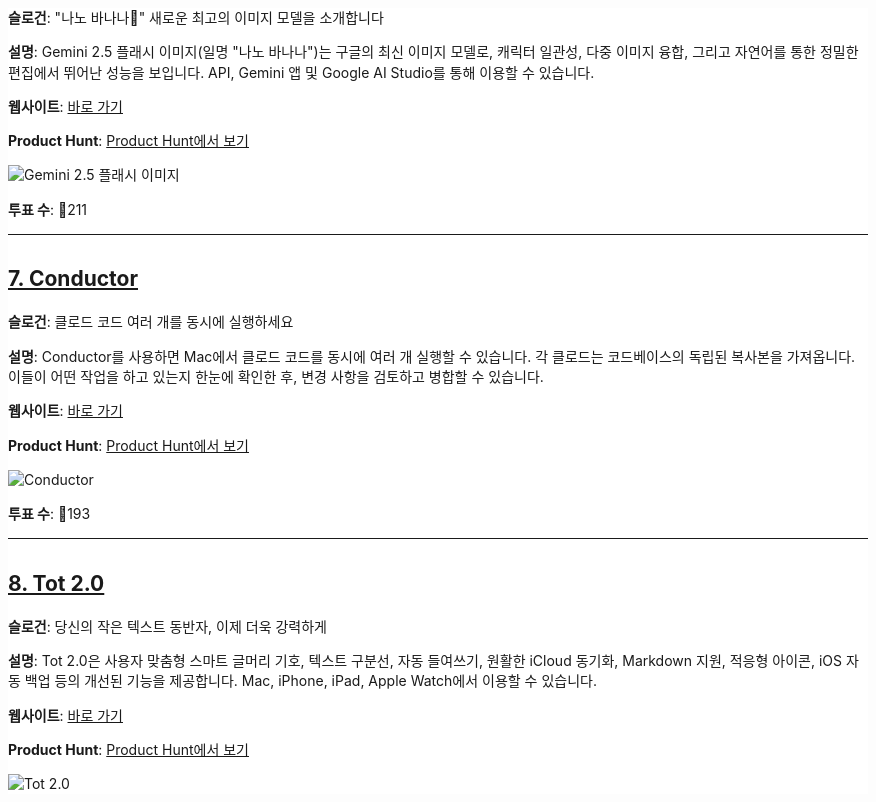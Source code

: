 **슬로건**: "나노 바나나🍌" 새로운 최고의 이미지 모델을 소개합니다

**설명**: Gemini 2.5 플래시 이미지(일명 "나노 바나나")는 구글의 최신 이미지 모델로, 캐릭터 일관성, 다중 이미지 융합, 그리고 자연어를 통한 정밀한 편집에서 뛰어난 성능을 보입니다. API, Gemini 앱 및 Google AI Studio를 통해 이용할 수 있습니다.

**웹사이트**: [바로 가기](https://www.producthunt.com/r/RA63IGIZBO4XNT?utm_campaign=producthunt-api&utm_medium=api-v2&utm_source=Application%3A+genexis+%28ID%3A+133272%29)

**Product Hunt**: [Product Hunt에서 보기](https://www.producthunt.com/products/google?utm_campaign=producthunt-api&utm_medium=api-v2&utm_source=Application%3A+genexis+%28ID%3A+133272%29)

![Gemini 2.5 플래시 이미지]()

**투표 수**: 🔺211

---
## [7. Conductor](https://www.producthunt.com/products/conductor-aa77ddef-e6d3-4805-a179-7b2e17b6e22e?utm_campaign=producthunt-api&utm_medium=api-v2&utm_source=Application%3A+genexis+%28ID%3A+133272%29)

**슬로건**: 클로드 코드 여러 개를 동시에 실행하세요

**설명**: Conductor를 사용하면 Mac에서 클로드 코드를 동시에 여러 개 실행할 수 있습니다. 각 클로드는 코드베이스의 독립된 복사본을 가져옵니다. 이들이 어떤 작업을 하고 있는지 한눈에 확인한 후, 변경 사항을 검토하고 병합할 수 있습니다.

**웹사이트**: [바로 가기](https://www.producthunt.com/r/E5R6G4STOHCJVI?utm_campaign=producthunt-api&utm_medium=api-v2&utm_source=Application%3A+genexis+%28ID%3A+133272%29)

**Product Hunt**: [Product Hunt에서 보기](https://www.producthunt.com/products/conductor-aa77ddef-e6d3-4805-a179-7b2e17b6e22e?utm_campaign=producthunt-api&utm_medium=api-v2&utm_source=Application%3A+genexis+%28ID%3A+133272%29)

![Conductor]()

**투표 수**: 🔺193

---
## [8. Tot 2.0](https://www.producthunt.com/products/tot?utm_campaign=producthunt-api&utm_medium=api-v2&utm_source=Application%3A+genexis+%28ID%3A+133272%29)

**슬로건**: 당신의 작은 텍스트 동반자, 이제 더욱 강력하게

**설명**: Tot 2.0은 사용자 맞춤형 스마트 글머리 기호, 텍스트 구분선, 자동 들여쓰기, 원활한 iCloud 동기화, Markdown 지원, 적응형 아이콘, iOS 자동 백업 등의 개선된 기능을 제공합니다. Mac, iPhone, iPad, Apple Watch에서 이용할 수 있습니다.

**웹사이트**: [바로 가기](https://www.producthunt.com/r/IGOD7FCTG5U6V6?utm_campaign=producthunt-api&utm_medium=api-v2&utm_source=Application%3A+genexis+%28ID%3A+133272%29)

**Product Hunt**: [Product Hunt에서 보기](https://www.producthunt.com/products/tot?utm_campaign=producthunt-api&utm_medium=api-v2&utm_source=Application%3A+genexis+%28ID%3A+133272%29)


![Tot 2.0]()
